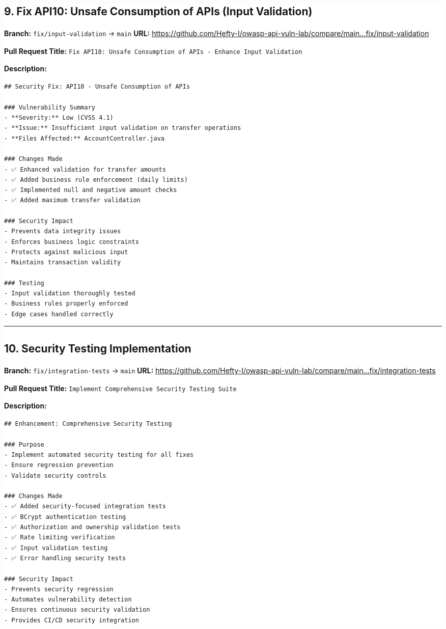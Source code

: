 
## 9. Fix API10: Unsafe Consumption of APIs (Input Validation)
**Branch:** `fix/input-validation` → `main`
**URL:** https://github.com/Hefty-I/owasp-api-vuln-lab/compare/main...fix/input-validation

**Pull Request Title:** `Fix API10: Unsafe Consumption of APIs - Enhance Input Validation`

**Description:**
```
## Security Fix: API10 - Unsafe Consumption of APIs

### Vulnerability Summary
- **Severity:** Low (CVSS 4.1)
- **Issue:** Insufficient input validation on transfer operations
- **Files Affected:** AccountController.java

### Changes Made
- ✅ Enhanced validation for transfer amounts
- ✅ Added business rule enforcement (daily limits)
- ✅ Implemented null and negative amount checks
- ✅ Added maximum transfer validation

### Security Impact
- Prevents data integrity issues
- Enforces business logic constraints
- Protects against malicious input
- Maintains transaction validity

### Testing
- Input validation thoroughly tested
- Business rules properly enforced
- Edge cases handled correctly
```

---

## 10. Security Testing Implementation
**Branch:** `fix/integration-tests` → `main`
**URL:** https://github.com/Hefty-I/owasp-api-vuln-lab/compare/main...fix/integration-tests

**Pull Request Title:** `Implement Comprehensive Security Testing Suite`

**Description:**
```
## Enhancement: Comprehensive Security Testing

### Purpose
- Implement automated security testing for all fixes
- Ensure regression prevention
- Validate security controls

### Changes Made
- ✅ Added security-focused integration tests
- ✅ BCrypt authentication testing
- ✅ Authorization and ownership validation tests
- ✅ Rate limiting verification
- ✅ Input validation testing
- ✅ Error handling security tests

### Security Impact
- Prevents security regression
- Automates vulnerability detection
- Ensures continuous security validation
- Provides CI/CD security integration
```